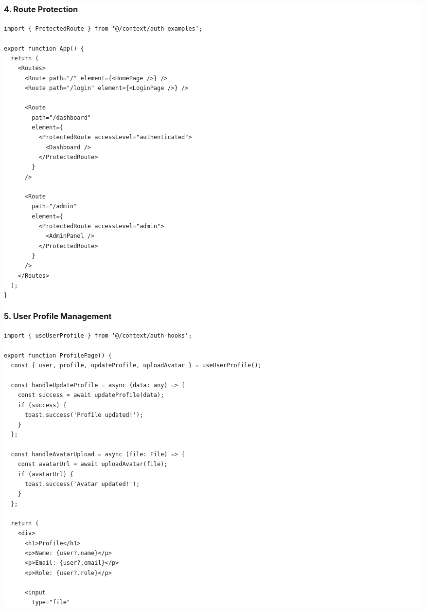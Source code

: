 ### 4. Route Protection

```tsx
import { ProtectedRoute } from '@/context/auth-examples';

export function App() {
  return (
    <Routes>
      <Route path="/" element={<HomePage />} />
      <Route path="/login" element={<LoginPage />} />
      
      <Route 
        path="/dashboard" 
        element={
          <ProtectedRoute accessLevel="authenticated">
            <Dashboard />
          </ProtectedRoute>
        } 
      />
      
      <Route 
        path="/admin" 
        element={
          <ProtectedRoute accessLevel="admin">
            <AdminPanel />
          </ProtectedRoute>
        } 
      />
    </Routes>
  );
}
```

### 5. User Profile Management

```tsx
import { useUserProfile } from '@/context/auth-hooks';

export function ProfilePage() {
  const { user, profile, updateProfile, uploadAvatar } = useUserProfile();

  const handleUpdateProfile = async (data: any) => {
    const success = await updateProfile(data);
    if (success) {
      toast.success('Profile updated!');
    }
  };

  const handleAvatarUpload = async (file: File) => {
    const avatarUrl = await uploadAvatar(file);
    if (avatarUrl) {
      toast.success('Avatar updated!');
    }
  };

  return (
    <div>
      <h1>Profile</h1>
      <p>Name: {user?.name}</p>
      <p>Email: {user?.email}</p>
      <p>Role: {user?.role}</p>
      
      <input
        type="file"
```